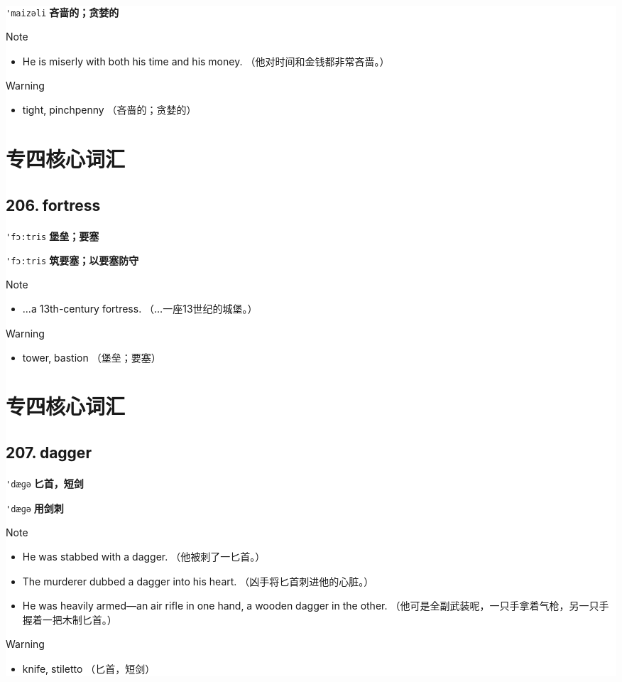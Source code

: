`'maizəli`  **吝啬的；贪婪的**

> [!NOTE]
>
> - He is miserly with both his time and his money. （他对时间和金钱都非常吝啬。）
>

> [!WARNING]
>
> - tight, pinchpenny （吝啬的；贪婪的）
>

# 专四核心词汇

## 206. fortress

`'fɔ:tris`  **堡垒；要塞**

`'fɔ:tris`  **筑要塞；以要塞防守**

> [!NOTE]
>
> - ...a 13th-century fortress. （…一座13世纪的城堡。）
>

> [!WARNING]
>
> - tower, bastion （堡垒；要塞）
>

# 专四核心词汇

## 207. dagger

`'dæɡə`  **匕首，短剑**

`'dæɡə`  **用剑刺**

> [!NOTE]
>
> - He was stabbed with a dagger. （他被刺了一匕首。）
>
> - The murderer dubbed a dagger into his heart. （凶手将匕首刺进他的心脏。）
>
> - He was heavily armed—an air rifle in one hand, a wooden dagger in the other. （他可是全副武装呢，一只手拿着气枪，另一只手握着一把木制匕首。）
>

> [!WARNING]
>
> - knife, stiletto （匕首，短剑）
>
